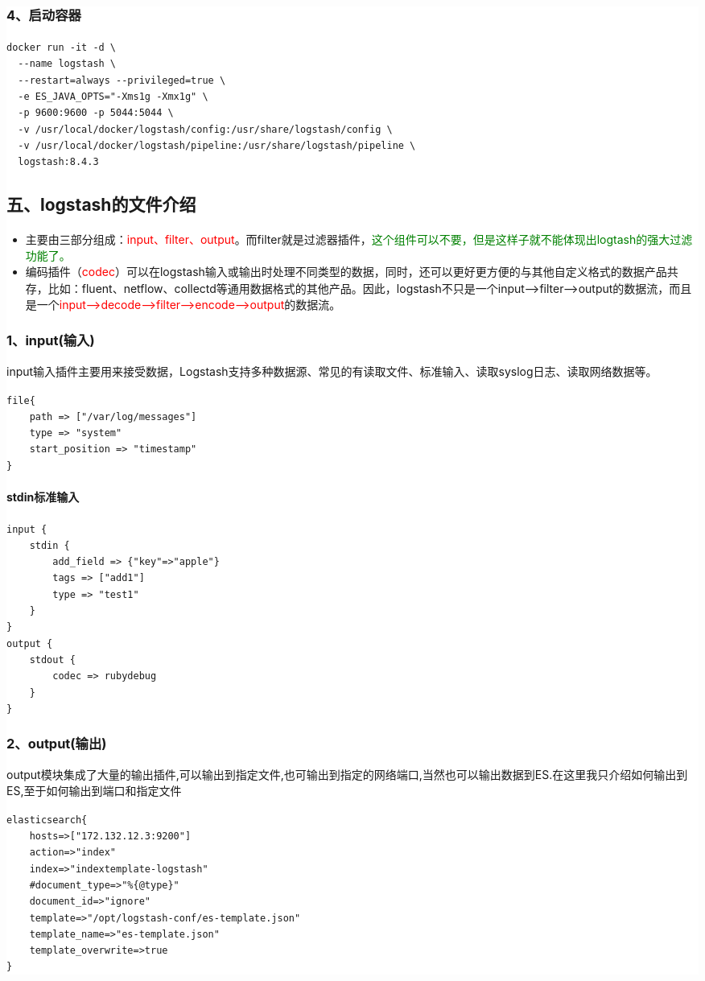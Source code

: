 ### 4、启动容器
```shell
docker run -it -d \
  --name logstash \
  --restart=always --privileged=true \
  -e ES_JAVA_OPTS="-Xms1g -Xmx1g" \
  -p 9600:9600 -p 5044:5044 \
  -v /usr/local/docker/logstash/config:/usr/share/logstash/config \
  -v /usr/local/docker/logstash/pipeline:/usr/share/logstash/pipeline \
  logstash:8.4.3
```
## 五、logstash的文件介绍
+ 主要由三部分组成：<font color='red'>input、filter、output</font>。而filter就是过滤器插件，<font color='green'>这个组件可以不要，但是这样子就不能体现出logtash的强大过滤功能了。</font>
+ 编码插件（<font color='red'>codec</font>）可以在logstash输入或输出时处理不同类型的数据，同时，还可以更好更方便的与其他自定义格式的数据产品共存，比如：fluent、netflow、collectd等通用数据格式的其他产品。因此，logstash不只是一个input-->filter-->output的数据流，而且是一个<font color='red'>input-->decode-->filter-->encode-->output</font>的数据流。
### 1、input(输入)
input输入插件主要用来接受数据，Logstash支持多种数据源、常见的有读取文件、标准输入、读取syslog日志、读取网络数据等。
```shell
file{
    path => ["/var/log/messages"]
    type => "system"
    start_position => "timestamp"
}
```
#### stdin标准输入
```shell
input {
    stdin {
        add_field => {"key"=>"apple"}
        tags => ["add1"]
        type => "test1"
    }
}
output {
    stdout {
        codec => rubydebug
    }
}
```
### 2、output(输出)
output模块集成了大量的输出插件,可以输出到指定文件,也可输出到指定的网络端口,当然也可以输出数据到ES.在这里我只介绍如何输出到ES,至于如何输出到端口和指定文件
```shell
elasticsearch{
    hosts=>["172.132.12.3:9200"]  
    action=>"index"  
    index=>"indextemplate-logstash"  
    #document_type=>"%{@type}"  
    document_id=>"ignore"
    template=>"/opt/logstash-conf/es-template.json"  
    template_name=>"es-template.json"  
    template_overwrite=>true       
}
```
